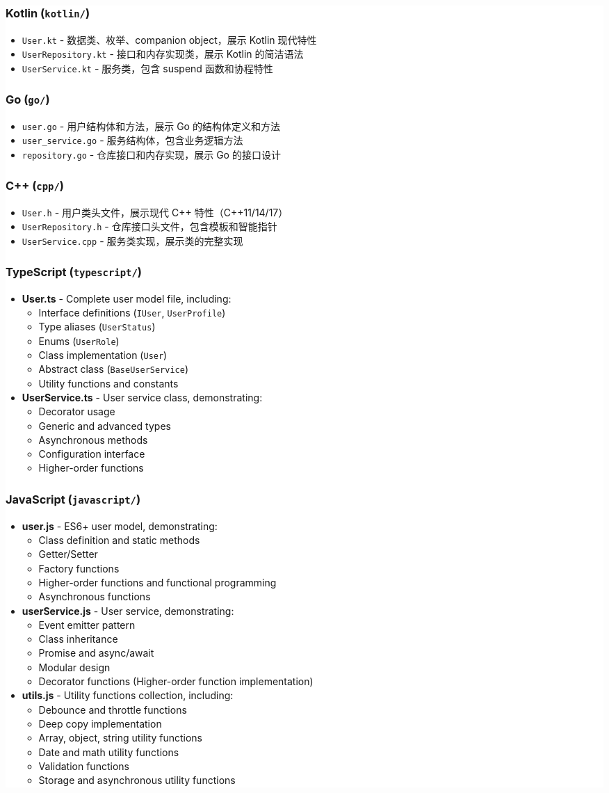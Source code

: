 ### Kotlin (`kotlin/`)
- `User.kt` - 数据类、枚举、companion object，展示 Kotlin 现代特性
- `UserRepository.kt` - 接口和内存实现类，展示 Kotlin 的简洁语法
- `UserService.kt` - 服务类，包含 suspend 函数和协程特性

### Go (`go/`)
- `user.go` - 用户结构体和方法，展示 Go 的结构体定义和方法
- `user_service.go` - 服务结构体，包含业务逻辑方法
- `repository.go` - 仓库接口和内存实现，展示 Go 的接口设计

### C++ (`cpp/`)
- `User.h` - 用户类头文件，展示现代 C++ 特性（C++11/14/17）
- `UserRepository.h` - 仓库接口头文件，包含模板和智能指针
- `UserService.cpp` - 服务类实现，展示类的完整实现

### TypeScript (`typescript/`)
- **User.ts** - Complete user model file, including:
  - Interface definitions (`IUser`, `UserProfile`)
  - Type aliases (`UserStatus`)
  - Enums (`UserRole`)
  - Class implementation (`User`)
  - Abstract class (`BaseUserService`)
  - Utility functions and constants
- **UserService.ts** - User service class, demonstrating:
  - Decorator usage
  - Generic and advanced types
  - Asynchronous methods
  - Configuration interface
  - Higher-order functions

### JavaScript (`javascript/`)
- **user.js** - ES6+ user model, demonstrating:
  - Class definition and static methods
  - Getter/Setter
  - Factory functions
  - Higher-order functions and functional programming
  - Asynchronous functions
- **userService.js** - User service, demonstrating:
  - Event emitter pattern
  - Class inheritance
  - Promise and async/await
  - Modular design
  - Decorator functions (Higher-order function implementation)
- **utils.js** - Utility functions collection, including:
  - Debounce and throttle functions
  - Deep copy implementation
  - Array, object, string utility functions
  - Date and math utility functions
  - Validation functions
  - Storage and asynchronous utility functions
